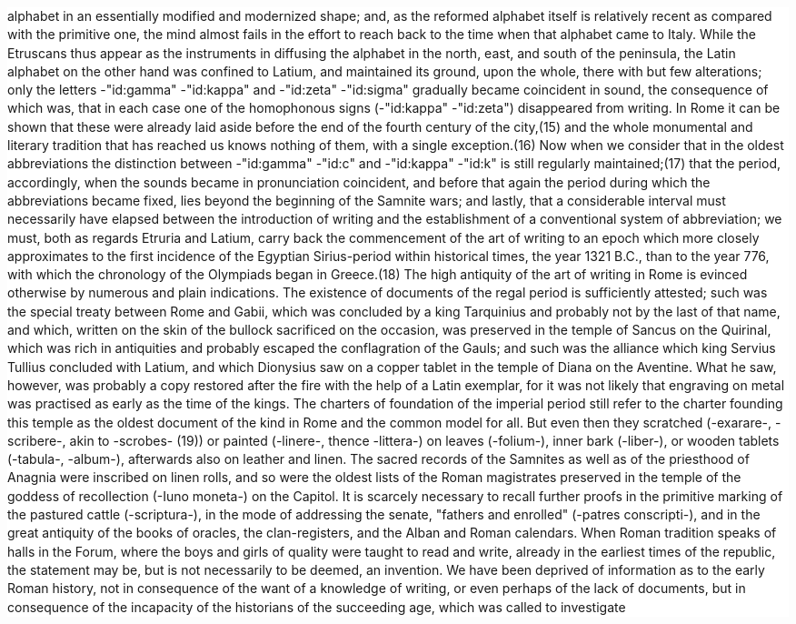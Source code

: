 alphabet in an essentially modified and modernized shape; and, as
the reformed alphabet itself is relatively recent as compared with
the primitive one, the mind almost fails in the effort to reach back
to the time when that alphabet came to Italy.  While the Etruscans
thus appear as the instruments in diffusing the alphabet in the
north, east, and south of the peninsula, the Latin alphabet on
the other hand was confined to Latium, and maintained its ground,
upon the whole, there with but few alterations; only the letters
-"id:gamma" -"id:kappa" and -"id:zeta" -"id:sigma" gradually
became coincident in sound, the consequence of which was, that in
each case one of the homophonous signs (-"id:kappa" -"id:zeta")
disappeared from writing.  In Rome it can be shown that these were
already laid aside before the end of the fourth century of the
city,(15) and the whole monumental and literary tradition that has
reached us knows nothing of them, with a single exception.(16)  Now
when we consider that in the oldest abbreviations the distinction
between -"id:gamma" -"id:c" and -"id:kappa" -"id:k" is still
regularly maintained;(17) that the period, accordingly, when the
sounds became in pronunciation coincident, and before that again
the period during which the abbreviations became fixed, lies beyond
the beginning of the Samnite wars; and lastly, that a considerable
interval must necessarily have elapsed between the introduction
of writing and the establishment of a conventional system of
abbreviation; we must, both as regards Etruria and Latium, carry
back the commencement of the art of writing to an epoch which
more closely approximates to the first incidence of the Egyptian
Sirius-period within historical times, the year 1321 B.C., than to
the year 776, with which the chronology of the Olympiads began in
Greece.(18)  The high antiquity of the art of writing in Rome is
evinced otherwise by numerous and plain indications.  The existence
of documents of the regal period is sufficiently attested; such
was the special treaty between Rome and Gabii, which was concluded
by a king Tarquinius and probably not by the last of that name,
and which, written on the skin of the bullock sacrificed on the
occasion, was preserved in the temple of Sancus on the Quirinal,
which was rich in antiquities and probably escaped the conflagration
of the Gauls; and such was the alliance which king Servius Tullius
concluded with Latium, and which Dionysius saw on a copper tablet
in the temple of Diana on the Aventine.  What he saw, however, was
probably a copy restored after the fire with the help of a Latin
exemplar, for it was not likely that engraving on metal was practised
as early as the time of the kings.  The charters of foundation of
the imperial period still refer to the charter founding this temple
as the oldest document of the kind in Rome and the common model for
all.  But even then they scratched (-exarare-, -scribere-, akin to
-scrobes- (19)) or painted (-linere-, thence -littera-) on leaves
(-folium-), inner bark (-liber-), or wooden tablets (-tabula-,
-album-), afterwards also on leather and linen.  The sacred records
of the Samnites as well as of the priesthood of Anagnia were
inscribed on linen rolls, and so were the oldest lists of the Roman
magistrates preserved in the temple of the goddess of recollection
(-Iuno moneta-) on the Capitol.  It is scarcely necessary to recall
further proofs in the primitive marking of the pastured cattle
(-scriptura-), in the mode of addressing the senate, "fathers and
enrolled" (-patres conscripti-), and in the great antiquity of
the books of oracles, the clan-registers, and the Alban and Roman
calendars.  When Roman tradition speaks of halls in the Forum,
where the boys and girls of quality were taught to read and write,
already in the earliest times of the republic, the statement may
be, but is not necessarily to be deemed, an invention.  We have
been deprived of information as to the early Roman history, not in
consequence of the want of a knowledge of writing, or even perhaps
of the lack of documents, but in consequence of the incapacity of
the historians of the succeeding age, which was called to investigate